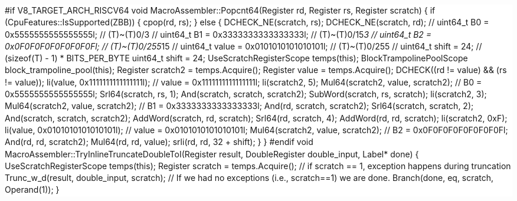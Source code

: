 #if V8_TARGET_ARCH_RISCV64
void MacroAssembler::Popcnt64(Register rd, Register rs, Register scratch) {
  if (CpuFeatures::IsSupported(ZBB)) {
    cpop(rd, rs);
  } else {
    DCHECK_NE(scratch, rs);
    DCHECK_NE(scratch, rd);
    // uint64_t B0 = 0x5555555555555555l;     // (T)~(T)0/3
    // uint64_t B1 = 0x3333333333333333l;     // (T)~(T)0/15*3
    // uint64_t B2 = 0x0F0F0F0F0F0F0F0Fl;     // (T)~(T)0/255*15
    // uint64_t value = 0x0101010101010101l;  // (T)~(T)0/255
    // uint64_t shift = 24;                   // (sizeof(T) - 1) * BITS_PER_BYTE
    uint64_t shift = 24;
    UseScratchRegisterScope temps(this);
    BlockTrampolinePoolScope block_trampoline_pool(this);
    Register scratch2 = temps.Acquire();
    Register value = temps.Acquire();
    DCHECK((rd != value) && (rs != value));
    li(value, 0x1111111111111111l);  // value = 0x1111111111111111l;
    li(scratch2, 5);
    Mul64(scratch2, value, scratch2);  // B0 = 0x5555555555555555l;
    Srl64(scratch, rs, 1);
    And(scratch, scratch, scratch2);
    SubWord(scratch, rs, scratch);
    li(scratch2, 3);
    Mul64(scratch2, value, scratch2);  // B1 = 0x3333333333333333l;
    And(rd, scratch, scratch2);
    Srl64(scratch, scratch, 2);
    And(scratch, scratch, scratch2);
    AddWord(scratch, rd, scratch);
    Srl64(rd, scratch, 4);
    AddWord(rd, rd, scratch);
    li(scratch2, 0xF);
    li(value, 0x0101010101010101l);    // value = 0x0101010101010101l;
    Mul64(scratch2, value, scratch2);  // B2 = 0x0F0F0F0F0F0F0F0Fl;
    And(rd, rd, scratch2);
    Mul64(rd, rd, value);
    srli(rd, rd, 32 + shift);
  }
}
#endif
void MacroAssembler::TryInlineTruncateDoubleToI(Register result,
                                                DoubleRegister double_input,
                                                Label* done) {
  UseScratchRegisterScope temps(this);
  Register scratch = temps.Acquire();
  // if scratch == 1, exception happens during truncation
  Trunc_w_d(result, double_input, scratch);
  // If we had no exceptions (i.e., scratch==1) we are done.
  Branch(done, eq, scratch, Operand(1));
}
